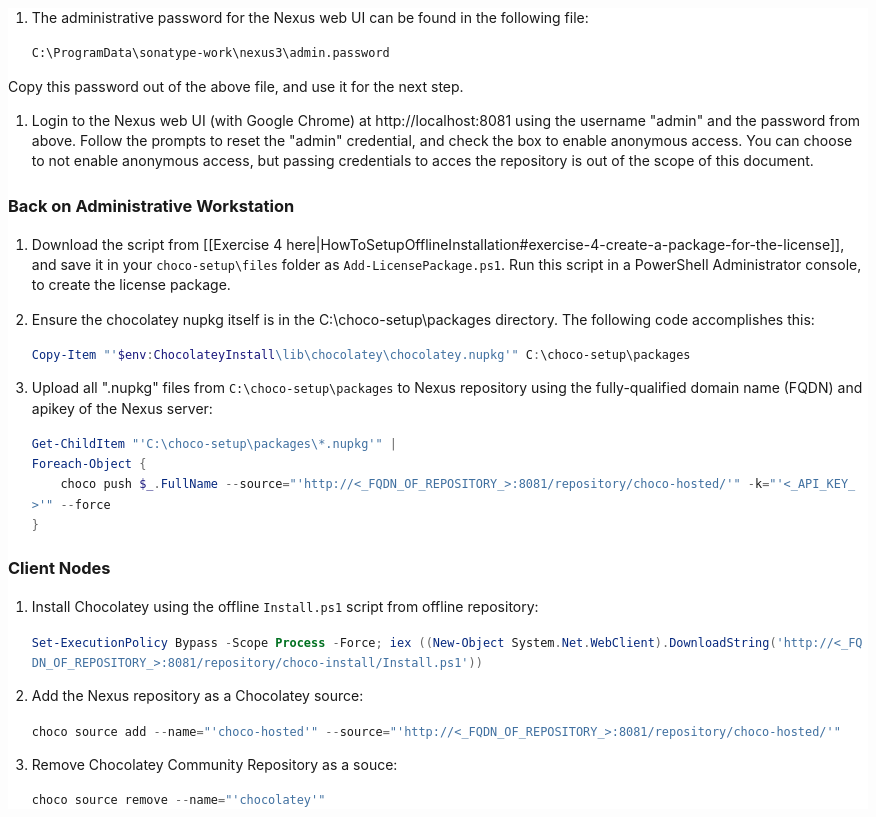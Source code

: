 1. The administrative password for the Nexus web UI can be found in the following file:

    ```cmd
    C:\ProgramData\sonatype-work\nexus3\admin.password
    ```

Copy this password out of the above file, and use it for the next step.

1. Login to the Nexus web UI (with Google Chrome) at http://localhost:8081 using the username "admin" and the password from above. Follow the prompts to reset the "admin" credential, and check the box to enable anonymous access. You can choose to not enable anonymous access, but passing credentials to acces the repository is out of the scope of this document.

### Back on Administrative Workstation

1. Download the script from [[Exercise 4 here|HowToSetupOfflineInstallation#exercise-4-create-a-package-for-the-license]], and save it in your `choco-setup\files` folder as `Add-LicensePackage.ps1`.
Run this script in a PowerShell Administrator console, to create the license package.
1. Ensure the chocolatey nupkg itself is in the C:\choco-setup\packages directory. The following code accomplishes this:

    ```powershell
    Copy-Item "'$env:ChocolateyInstall\lib\chocolatey\chocolatey.nupkg'" C:\choco-setup\packages
    ```

1. Upload all ".nupkg" files from `C:\choco-setup\packages` to Nexus repository using the fully-qualified domain name (FQDN) and apikey of the Nexus server:

    ```powershell
    Get-ChildItem "'C:\choco-setup\packages\*.nupkg'" |
    Foreach-Object {
        choco push $_.FullName --source="'http://<_FQDN_OF_REPOSITORY_>:8081/repository/choco-hosted/'" -k="'<_API_KEY_>'" --force
    }
    ```

### Client Nodes

1. Install Chocolatey using the offline `Install.ps1` script from offline repository:

    ```powershell
    Set-ExecutionPolicy Bypass -Scope Process -Force; iex ((New-Object System.Net.WebClient).DownloadString('http://<_FQDN_OF_REPOSITORY_>:8081/repository/choco-install/Install.ps1'))
    ```

1. Add the Nexus repository as a Chocolatey source:

    ```powershell
    choco source add --name="'choco-hosted'" --source="'http://<_FQDN_OF_REPOSITORY_>:8081/repository/choco-hosted/'"
    ```

1. Remove Chocolatey Community Repository as a souce:

    ```powershell
    choco source remove --name="'chocolatey'"
    ```
